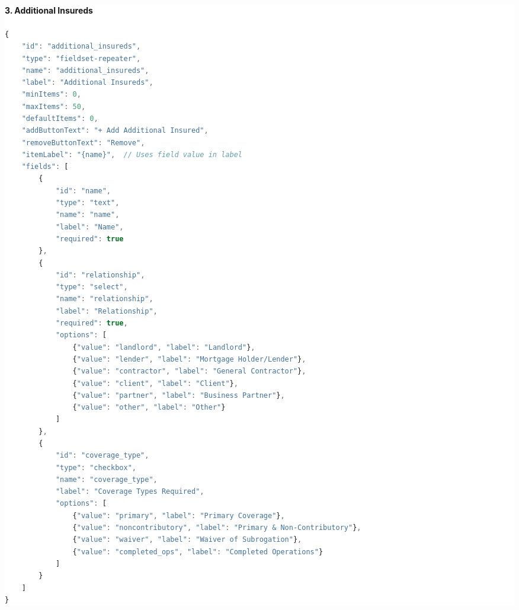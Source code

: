 #### 3. Additional Insureds
```javascript
{
    "id": "additional_insureds",
    "type": "fieldset-repeater",
    "name": "additional_insureds",
    "label": "Additional Insureds",
    "minItems": 0,
    "maxItems": 50,
    "defaultItems": 0,
    "addButtonText": "+ Add Additional Insured",
    "removeButtonText": "Remove",
    "itemLabel": "{name}",  // Uses field value in label
    "fields": [
        {
            "id": "name",
            "type": "text",
            "name": "name",
            "label": "Name",
            "required": true
        },
        {
            "id": "relationship",
            "type": "select",
            "name": "relationship",
            "label": "Relationship",
            "required": true,
            "options": [
                {"value": "landlord", "label": "Landlord"},
                {"value": "lender", "label": "Mortgage Holder/Lender"},
                {"value": "contractor", "label": "General Contractor"},
                {"value": "client", "label": "Client"},
                {"value": "partner", "label": "Business Partner"},
                {"value": "other", "label": "Other"}
            ]
        },
        {
            "id": "coverage_type",
            "type": "checkbox",
            "name": "coverage_type",
            "label": "Coverage Types Required",
            "options": [
                {"value": "primary", "label": "Primary Coverage"},
                {"value": "noncontributory", "label": "Primary & Non-Contributory"},
                {"value": "waiver", "label": "Waiver of Subrogation"},
                {"value": "completed_ops", "label": "Completed Operations"}
            ]
        }
    ]
}
```
